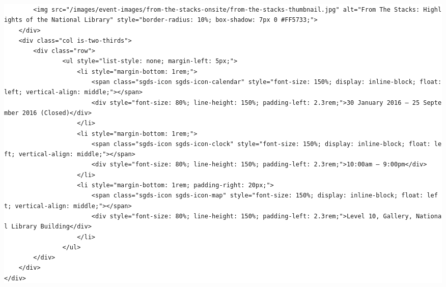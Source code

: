             <img src="/images/event-images/from-the-stacks-onsite/from-the-stacks-thumbnail.jpg" alt="From The Stacks: Highlights of the National Library" style="border-radius: 10%; box-shadow: 7px 0 #FF5733;">
        </div>
        <div class="col is-two-thirds">
            <div class="row">
                    <ul style="list-style: none; margin-left: 5px;">
                        <li style="margin-bottom: 1rem;">
                            <span class="sgds-icon sgds-icon-calendar" style="font-size: 150%; display: inline-block; float: left; vertical-align: middle;"></span>
                            <div style="font-size: 80%; line-height: 150%; padding-left: 2.3rem;">30 January 2016 – 25 September 2016 (Closed)</div>
                        </li> 
                        <li style="margin-bottom: 1rem;">
                            <span class="sgds-icon sgds-icon-clock" style="font-size: 150%; display: inline-block; float: left; vertical-align: middle;"></span>
                            <div style="font-size: 80%; line-height: 150%; padding-left: 2.3rem;">10:00am – 9:00pm</div>
                        </li>          
                        <li style="margin-bottom: 1rem; padding-right: 20px;">
                            <span class="sgds-icon sgds-icon-map" style="font-size: 150%; display: inline-block; float: left; vertical-align: middle;"></span>
                            <div style="font-size: 80%; line-height: 150%; padding-left: 2.3rem;">Level 10, Gallery, National Library Building</div>
                        </li>
                    </ul>
            </div>
        </div>
    </div>
</div>
